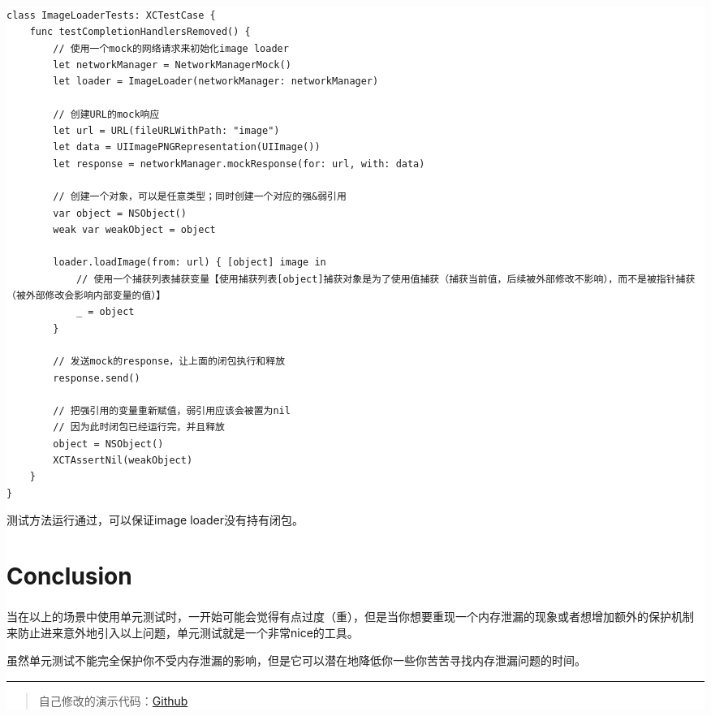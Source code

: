 ```
class ImageLoaderTests: XCTestCase {
    func testCompletionHandlersRemoved() {
        // 使用一个mock的网络请求来初始化image loader
        let networkManager = NetworkManagerMock()
        let loader = ImageLoader(networkManager: networkManager)

        // 创建URL的mock响应
        let url = URL(fileURLWithPath: "image")
        let data = UIImagePNGRepresentation(UIImage())
        let response = networkManager.mockResponse(for: url, with: data)

        // 创建一个对象，可以是任意类型；同时创建一个对应的强&弱引用
        var object = NSObject()
        weak var weakObject = object

        loader.loadImage(from: url) { [object] image in
            // 使用一个捕获列表捕获变量【使用捕获列表[object]捕获对象是为了使用值捕获（捕获当前值，后续被外部修改不影响），而不是被指针捕获（被外部修改会影响内部变量的值）】
            _ = object
        }

        // 发送mock的response，让上面的闭包执行和释放
        response.send()

        // 把强引用的变量重新赋值，弱引用应该会被置为nil
        // 因为此时闭包已经运行完，并且释放
        object = NSObject()
        XCTAssertNil(weakObject)
    }
}
```

测试方法运行通过，可以保证image loader没有持有闭包。

# Conclusion

当在以上的场景中使用单元测试时，一开始可能会觉得有点过度（重），但是当你想要重现一个内存泄漏的现象或者想增加额外的保护机制来防止进来意外地引入以上问题，单元测试就是一个非常nice的工具。

虽然单元测试不能完全保护你不受内存泄漏的影响，但是它可以潜在地降低你一些你苦苦寻找内存泄漏问题的时间。

---

> 自己修改的演示代码：[Github](https://github.com/Deerdev/iOSDemoCollection/tree/master/09_UnitTestForMemoryLeaks)

